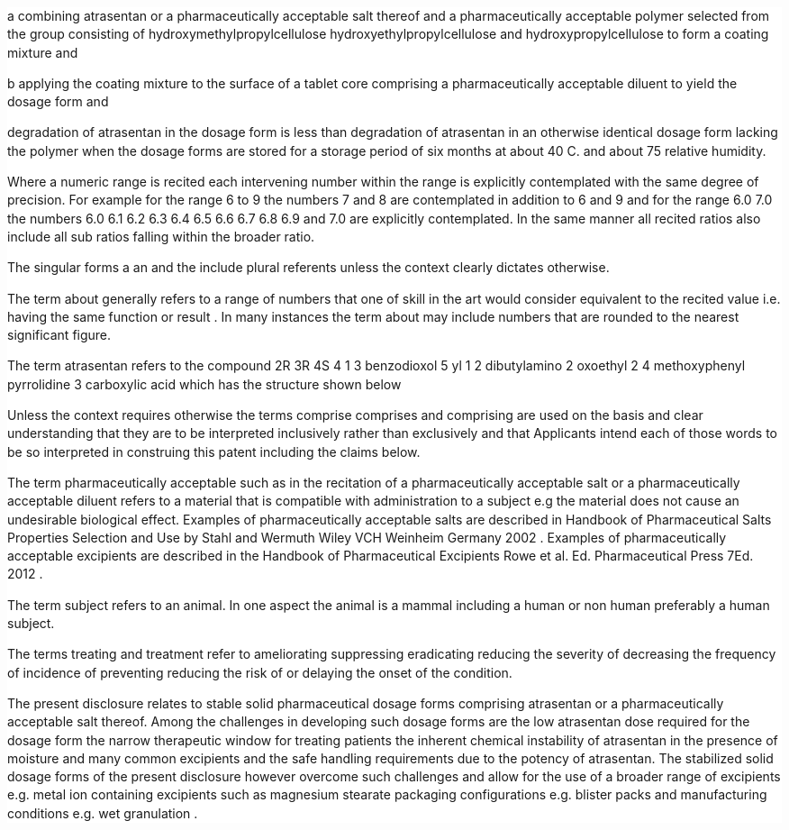  a combining atrasentan or a pharmaceutically acceptable salt thereof and a pharmaceutically acceptable polymer selected from the group consisting of hydroxymethylpropylcellulose hydroxyethylpropylcellulose and hydroxypropylcellulose to form a coating mixture and

 b applying the coating mixture to the surface of a tablet core comprising a pharmaceutically acceptable diluent to yield the dosage form and

degradation of atrasentan in the dosage form is less than degradation of atrasentan in an otherwise identical dosage form lacking the polymer when the dosage forms are stored for a storage period of six months at about 40 C. and about 75 relative humidity.

Where a numeric range is recited each intervening number within the range is explicitly contemplated with the same degree of precision. For example for the range 6 to 9 the numbers 7 and 8 are contemplated in addition to 6 and 9 and for the range 6.0 7.0 the numbers 6.0 6.1 6.2 6.3 6.4 6.5 6.6 6.7 6.8 6.9 and 7.0 are explicitly contemplated. In the same manner all recited ratios also include all sub ratios falling within the broader ratio.

The singular forms a an and the include plural referents unless the context clearly dictates otherwise.

The term about generally refers to a range of numbers that one of skill in the art would consider equivalent to the recited value i.e. having the same function or result . In many instances the term about may include numbers that are rounded to the nearest significant figure. 

The term atrasentan refers to the compound 2R 3R 4S 4 1 3 benzodioxol 5 yl 1 2 dibutylamino 2 oxoethyl 2 4 methoxyphenyl pyrrolidine 3 carboxylic acid which has the structure shown below 

Unless the context requires otherwise the terms comprise comprises and comprising are used on the basis and clear understanding that they are to be interpreted inclusively rather than exclusively and that Applicants intend each of those words to be so interpreted in construing this patent including the claims below.

The term pharmaceutically acceptable such as in the recitation of a pharmaceutically acceptable salt or a pharmaceutically acceptable diluent refers to a material that is compatible with administration to a subject e.g the material does not cause an undesirable biological effect. Examples of pharmaceutically acceptable salts are described in Handbook of Pharmaceutical Salts Properties Selection and Use by Stahl and Wermuth Wiley VCH Weinheim Germany 2002 . Examples of pharmaceutically acceptable excipients are described in the Handbook of Pharmaceutical Excipients Rowe et al. Ed. Pharmaceutical Press 7Ed. 2012 .

The term subject refers to an animal. In one aspect the animal is a mammal including a human or non human preferably a human subject.

The terms treating and treatment refer to ameliorating suppressing eradicating reducing the severity of decreasing the frequency of incidence of preventing reducing the risk of or delaying the onset of the condition.

The present disclosure relates to stable solid pharmaceutical dosage forms comprising atrasentan or a pharmaceutically acceptable salt thereof. Among the challenges in developing such dosage forms are the low atrasentan dose required for the dosage form the narrow therapeutic window for treating patients the inherent chemical instability of atrasentan in the presence of moisture and many common excipients and the safe handling requirements due to the potency of atrasentan. The stabilized solid dosage forms of the present disclosure however overcome such challenges and allow for the use of a broader range of excipients e.g. metal ion containing excipients such as magnesium stearate packaging configurations e.g. blister packs and manufacturing conditions e.g. wet granulation .

